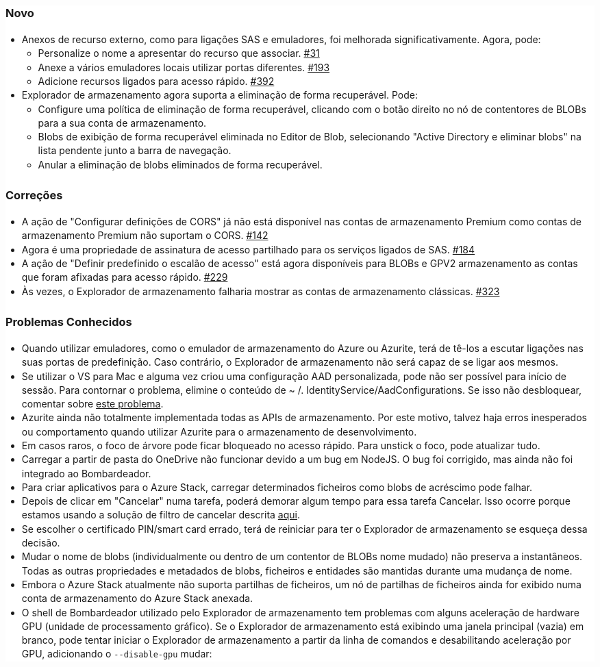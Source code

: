 ### <a name="new"></a>Novo
* Anexos de recurso externo, como para ligações SAS e emuladores, foi melhorada significativamente. Agora, pode:
   * Personalize o nome a apresentar do recurso que associar. [#31](https://github.com/Microsoft/AzureStorageExplorer/issues/31)
   * Anexe a vários emuladores locais utilizar portas diferentes. [#193](https://github.com/Microsoft/AzureStorageExplorer/issues/193)
   * Adicione recursos ligados para acesso rápido. [#392](https://github.com/Microsoft/AzureStorageExplorer/issues/392)
* Explorador de armazenamento agora suporta a eliminação de forma recuperável. Pode:
   * Configure uma política de eliminação de forma recuperável, clicando com o botão direito no nó de contentores de BLOBs para a sua conta de armazenamento.
   * Blobs de exibição de forma recuperável eliminada no Editor de Blob, selecionando "Active Directory e eliminar blobs" na lista pendente junto a barra de navegação.
   * Anular a eliminação de blobs eliminados de forma recuperável.

### <a name="fixes"></a>Correções
* A ação de "Configurar definições de CORS" já não está disponível nas contas de armazenamento Premium como contas de armazenamento Premium não suportam o CORS. [#142](https://github.com/Microsoft/AzureStorageExplorer/issues/142)
* Agora é uma propriedade de assinatura de acesso partilhado para os serviços ligados de SAS. [#184](https://github.com/Microsoft/AzureStorageExplorer/issues/184)
* A ação de "Definir predefinido o escalão de acesso" está agora disponíveis para BLOBs e GPV2 armazenamento as contas que foram afixadas para acesso rápido. [#229](https://github.com/Microsoft/AzureStorageExplorer/issues/229)
* Às vezes, o Explorador de armazenamento falharia mostrar as contas de armazenamento clássicas. [#323](https://github.com/Microsoft/AzureStorageExplorer/issues/323)

### <a name="known-issues"></a>Problemas Conhecidos
* Quando utilizar emuladores, como o emulador de armazenamento do Azure ou Azurite, terá de tê-los a escutar ligações nas suas portas de predefinição. Caso contrário, o Explorador de armazenamento não será capaz de se ligar aos mesmos.
* Se utilizar o VS para Mac e alguma vez criou uma configuração AAD personalizada, pode não ser possível para início de sessão. Para contornar o problema, elimine o conteúdo de ~ /. IdentityService/AadConfigurations. Se isso não desbloquear, comentar sobre [este problema](https://github.com/Microsoft/AzureStorageExplorer/issues/97).
* Azurite ainda não totalmente implementada todas as APIs de armazenamento. Por este motivo, talvez haja erros inesperados ou comportamento quando utilizar Azurite para o armazenamento de desenvolvimento.
* Em casos raros, o foco de árvore pode ficar bloqueado no acesso rápido. Para unstick o foco, pode atualizar tudo.
* Carregar a partir de pasta do OneDrive não funcionar devido a um bug em NodeJS. O bug foi corrigido, mas ainda não foi integrado ao Bombardeador.
* Para criar aplicativos para o Azure Stack, carregar determinados ficheiros como blobs de acréscimo pode falhar.
* Depois de clicar em "Cancelar" numa tarefa, poderá demorar algum tempo para essa tarefa Cancelar. Isso ocorre porque estamos usando a solução de filtro de cancelar descrita [aqui](https://github.com/Azure/azure-storage-node/issues/317).
* Se escolher o certificado PIN/smart card errado, terá de reiniciar para ter o Explorador de armazenamento se esqueça dessa decisão.
* Mudar o nome de blobs (individualmente ou dentro de um contentor de BLOBs nome mudado) não preserva a instantâneos. Todas as outras propriedades e metadados de blobs, ficheiros e entidades são mantidas durante uma mudança de nome.
* Embora o Azure Stack atualmente não suporta partilhas de ficheiros, um nó de partilhas de ficheiros ainda for exibido numa conta de armazenamento do Azure Stack anexada.
* O shell de Bombardeador utilizado pelo Explorador de armazenamento tem problemas com alguns aceleração de hardware GPU (unidade de processamento gráfico). Se o Explorador de armazenamento está exibindo uma janela principal (vazia) em branco, pode tentar iniciar o Explorador de armazenamento a partir da linha de comandos e desabilitando aceleração por GPU, adicionando o `--disable-gpu` mudar:
